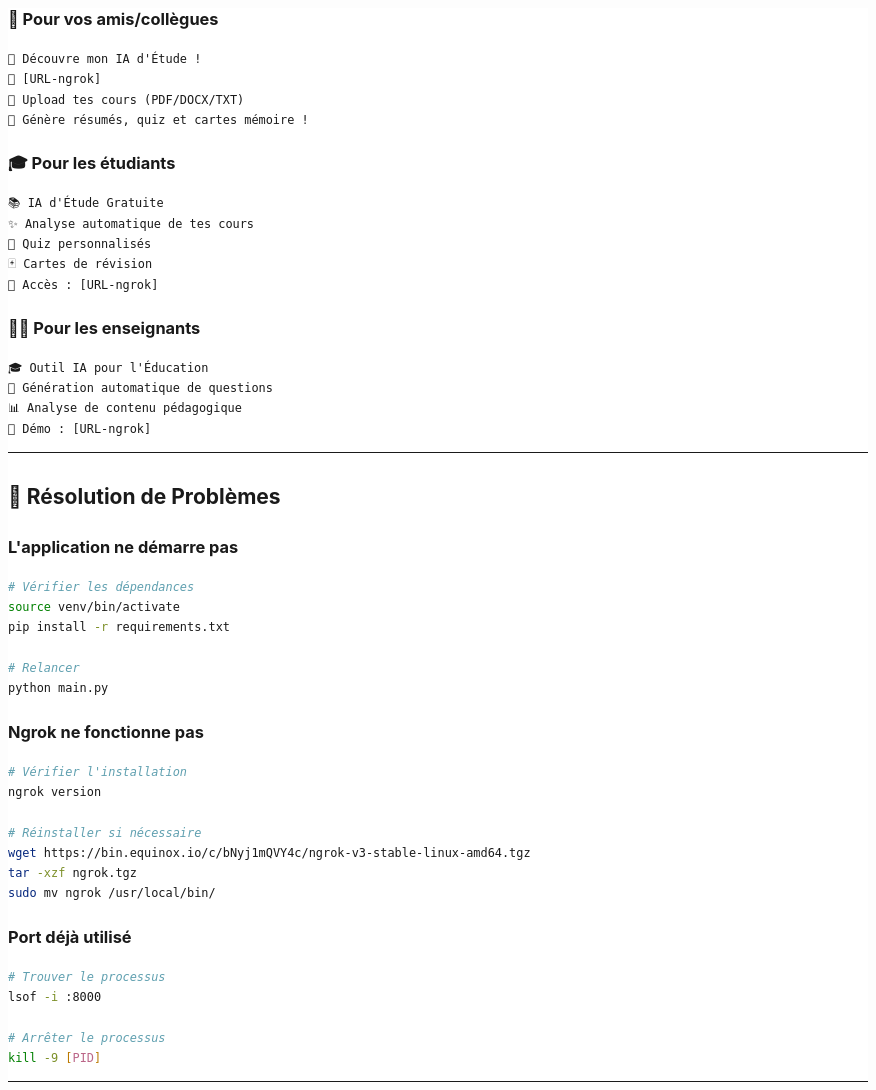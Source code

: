### 📱 Pour vos amis/collègues
```
🧠 Découvre mon IA d'Étude !
🔗 [URL-ngrok]
📁 Upload tes cours (PDF/DOCX/TXT)
🤖 Génère résumés, quiz et cartes mémoire !
```

### 🎓 Pour les étudiants
```
📚 IA d'Étude Gratuite
✨ Analyse automatique de tes cours
🎯 Quiz personnalisés
🃏 Cartes de révision
🔗 Accès : [URL-ngrok]
```

### 👨‍🏫 Pour les enseignants
```
🎓 Outil IA pour l'Éducation
📝 Génération automatique de questions
📊 Analyse de contenu pédagogique
🔗 Démo : [URL-ngrok]
```

---

## 🚨 Résolution de Problèmes

### L'application ne démarre pas
```bash
# Vérifier les dépendances
source venv/bin/activate
pip install -r requirements.txt

# Relancer
python main.py
```

### Ngrok ne fonctionne pas
```bash
# Vérifier l'installation
ngrok version

# Réinstaller si nécessaire
wget https://bin.equinox.io/c/bNyj1mQVY4c/ngrok-v3-stable-linux-amd64.tgz
tar -xzf ngrok.tgz
sudo mv ngrok /usr/local/bin/
```

### Port déjà utilisé
```bash
# Trouver le processus
lsof -i :8000

# Arrêter le processus
kill -9 [PID]
```

---